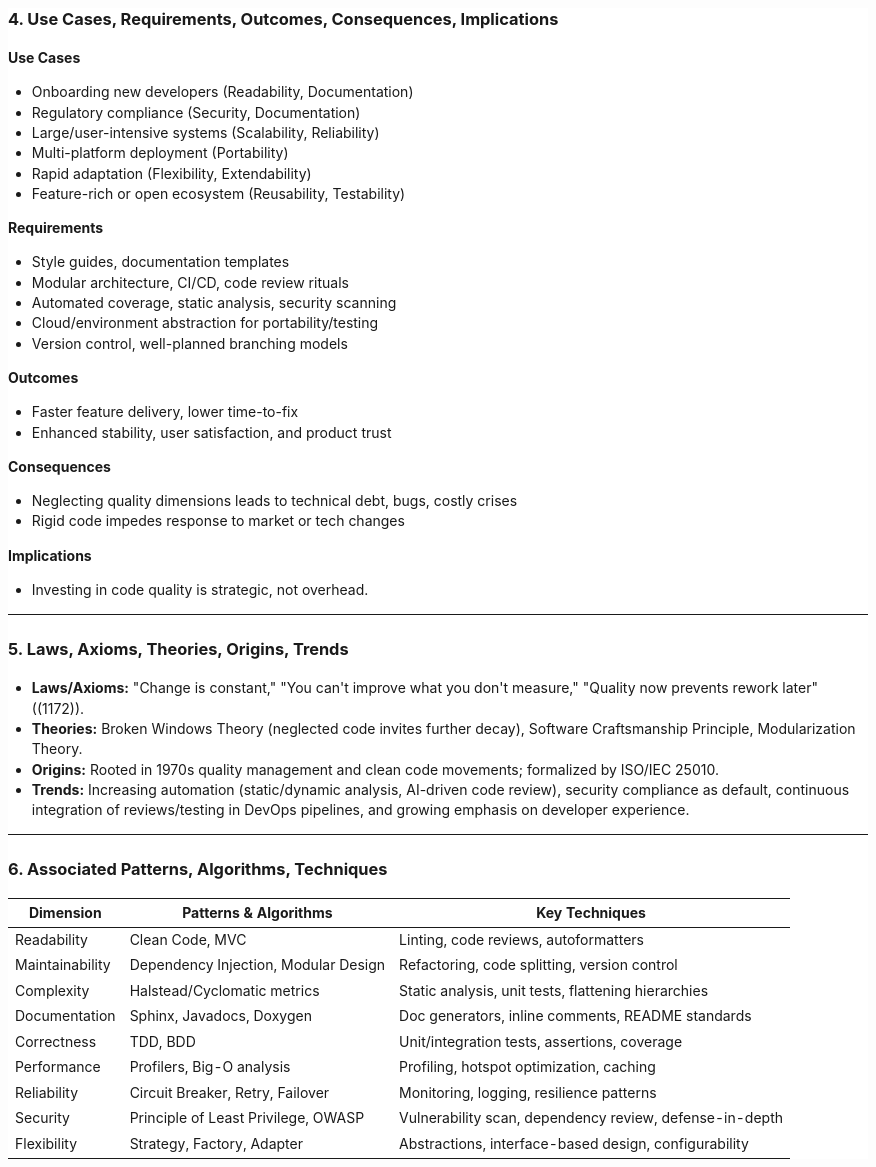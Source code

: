 
### 4. Use Cases, Requirements, Outcomes, Consequences, Implications

**Use Cases**
- Onboarding new developers (Readability, Documentation)
- Regulatory compliance (Security, Documentation)
- Large/user-intensive systems (Scalability, Reliability)
- Multi-platform deployment (Portability)
- Rapid adaptation (Flexibility, Extendability)
- Feature-rich or open ecosystem (Reusability, Testability)

**Requirements**
- Style guides, documentation templates
- Modular architecture, CI/CD, code review rituals
- Automated coverage, static analysis, security scanning
- Cloud/environment abstraction for portability/testing
- Version control, well-planned branching models

**Outcomes**
- Faster feature delivery, lower time-to-fix
- Enhanced stability, user satisfaction, and product trust

**Consequences**
- Neglecting quality dimensions leads to technical debt, bugs, costly crises
- Rigid code impedes response to market or tech changes

**Implications**
- Investing in code quality is strategic, not overhead.

---

### 5. Laws, Axioms, Theories, Origins, Trends

- **Laws/Axioms:** "Change is constant," "You can't improve what you don't measure," "Quality now prevents rework later"((1172)).
- **Theories:** Broken Windows Theory (neglected code invites further decay), Software Craftsmanship Principle, Modularization Theory.
- **Origins:** Rooted in 1970s quality management and clean code movements; formalized by ISO/IEC 25010.
- **Trends:** Increasing automation (static/dynamic analysis, AI-driven code review), security compliance as default, continuous integration of reviews/testing in DevOps pipelines, and growing emphasis on developer experience.

---

### 6. Associated Patterns, Algorithms, Techniques

| Dimension         | Patterns & Algorithms                    | Key Techniques                                    |
|-------------------|------------------------------------------|---------------------------------------------------|
| Readability       | Clean Code, MVC                          | Linting, code reviews, autoformatters             |
| Maintainability   | Dependency Injection, Modular Design     | Refactoring, code splitting, version control       |
| Complexity        | Halstead/Cyclomatic metrics              | Static analysis, unit tests, flattening hierarchies|
| Documentation     | Sphinx, Javadocs, Doxygen                | Doc generators, inline comments, README standards  |
| Correctness       | TDD, BDD                                | Unit/integration tests, assertions, coverage       |
| Performance       | Profilers, Big-O analysis                | Profiling, hotspot optimization, caching           |
| Reliability       | Circuit Breaker, Retry, Failover         | Monitoring, logging, resilience patterns           |
| Security          | Principle of Least Privilege, OWASP      | Vulnerability scan, dependency review, defense-in-depth |
| Flexibility       | Strategy, Factory, Adapter               | Abstractions, interface-based design, configurability |